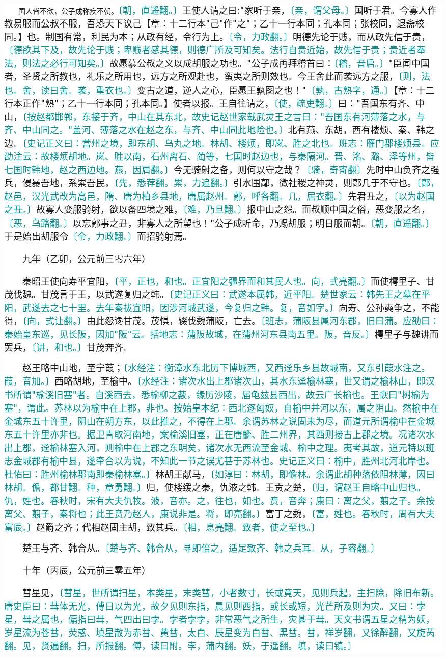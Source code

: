  　　国人皆不欲，公子成称疾不朝。</font><font size=4px color="#009090"><font size=4px>〔朝，直遥翻。〕</font></font><font size=4px>王使人请之曰:"家听于亲，</font><font size=4px color="#009090"><font size=4px>〔亲，谓父母。〕</font></font><font size=4px>国听于君。今寡人作教易服而公叔不服，吾恐天下议己</font><span class="h"><font size=4px>【章：十二行本"己"作"之"；乙十一行本同；孔本同；张校同，退斋校同。】</font></font><font size=4px>也。制国有常，利民为本；从政有经，令行为上。</font><font size=4px color="#009090"><font size=4px>〔令，力政翻。〕</font></font><font size=4px>明德先论于贱，而从政先信于贵，</font><font size=4px color="#009090"><font size=4px>〔德欲其下及，故先论于贱；卑贱者感其德，则德广所及可知矣。法行自贵近始，故先信于贵；贵近者奉法，则法之必行可知矣。〕</font></font><font size=4px>故愿慕公叔之义以成胡服之功也。"公子成再拜稽首曰：</font><font size=4px color="#009090"><font size=4px>〔稽，音启。〕</font></font><font size=4px>"臣闻中国者，圣贤之所教也，礼乐之所用也，远方之所观赴也，蛮夷之所则效也。今王舍此而袭远方之服，</font><font size=4px color="#009090"><font size=4px>〔则，法也。舍，读曰舍。袭，重衣也。〕</font></font><font size=4px>变古之道，逆人之心，臣愿王孰图之也！"</font><font size=4px color="#009090"><font size=4px>〔孰，古熟字，通。〕</font></font><font size=4px></font><span class="h"><font size=4px>【章：十二行本正作"熟"；乙十一行本同；孔本同。】</font></font><font size=4px>使者以报。王自往请之，</font><font size=4px color="#009090"><font size=4px>〔使，疏吏翻。〕</font></font><font size=4px>曰："吾国东有齐、中山，</font><font size=4px color="#009090"><font size=4px>〔按赵都邯郸，东接于齐，中山在其东北，故史记赵世家载武灵王之言曰："吾国东有河薄落之水，与齐、中山同之。"盖河、薄落之水在赵之东，与齐、中山同此地险也。〕</font></font><font size=4px>北有燕、东胡，西有楼烦、秦、韩之边。</font><font size=4px color="#009090"><font size=4px>〔史记正义曰：营州之境，即东胡、乌丸之地。林胡、楼烦，即岚、胜之北也。班志：雁门郡楼烦县。应劭注云：故楼烦胡地。岚、胜以南，石州离石、蔺等，七国时赵边也，与秦隔河。晋、洺、潞、泽等州，皆七国时韩地，赵之西边地。燕，因肩翻。〕</font></font><font size=4px>今无骑射之备，则何以守之哉？</font><font size=4px color="#009090"><font size=4px>〔骑，奇寄翻〕</font></font><font size=4px>先时中山负齐之强兵，侵暴吾地，系累吾民，</font><font size=4px color="#009090"><font size=4px>〔先，悉荐翻。累，力追翻。〕</font></font><font size=4px>引水围鄗，微社稷之神灵，则鄗几于不守也。</font><font size=4px color="#009090"><font size=4px>〔鄗，赵邑，汉光武改为高邑，隋、唐为柏乡县地，唐属赵州。鄗，呼各翻。几，居衣翻。〕</font></font><font size=4px>先君丑之，</font><font size=4px color="#009090"><font size=4px>〔以为赵国之丑。〕</font></font><font size=4px>故寡人变服骑射，欲以备四境之难，</font><font size=4px color="#009090"><font size=4px>〔难，乃旦翻。〕</font></font><font size=4px>报中山之怨。而叔顺中国之俗，恶变服之名，</font><font size=4px color="#009090"><font size=4px>〔恶，乌路翻。〕</font></font><font size=4px>以忘鄗事之丑，非寡人之所望也！"公子成听命，乃赐胡服；明日服而朝。</font><font size=4px color="#009090"><font size=4px>〔朝，直遥翻。〕</font></font><font size=4px>于是始出胡服令</font><font size=4px color="#009090"><font size=4px>〔令，力政翻。〕</font></font><font size=4px>而招骑射焉。

 　　九年（乙卯，公元前三零六年）

 　　秦昭王使向寿平宜阳，</font><font size=4px color="#009090"><font size=4px>〔平，正也，和也。正宜阳之疆界而和其民人也。向，式亮翻。〕</font></font><font size=4px>而使樗里子、甘茂伐魏。甘茂言于王，以武遂复归之韩。</font><font size=4px color="#009090"><font size=4px>〔史记正义曰：武遂本属韩，近平阳。楚世家云：韩先王之墓在平阳，武遂去之七十里。去年秦拔宜阳，因涉河城武遂，今复归之韩。复，音如字。〕</font></font><font size=4px>向寿、公孙奭争之，不能得，</font><font size=4px color="#009090"><font size=4px>〔向，式让翻。〕</font></font><font size=4px>由此怨谗甘茂。茂惧，辍伐魏蒲阪，亡去。</font><font size=4px color="#009090"><font size=4px>〔班志，蒲阪县属河东郡，旧曰蒲。应劭曰：秦始皇东巡，见长阪，因加"阪"云。括地志：蒲阪故城，在蒲州河东县南五里。阪，音反。〕</font></font><font size=4px>樗里子与魏讲而罢兵，</font><font size=4px color="#009090"><font size=4px>〔讲，和也。〕</font></font><font size=4px>甘茂奔齐。

 　　赵王略中山地，至宁葭；</font><font size=4px color="#009090"><font size=4px>〔水经注：衡漳水东北历下博城西，又西迳乐乡县故城南，又东引葭水注之。葭，音加。〕</font></font><font size=4px>西略胡地，至榆中。</font><font size=4px color="#009090"><font size=4px>〔水经注：诸次水出上郡诸次山，其水东迳榆林塞，世又谓之榆林山，即汉书所谓"榆溪旧塞"者。自溪西去，悉榆柳之薮，缘历沙陵，届龟兹县西出，故云广长榆也。王恢曰"树榆为塞"，谓此。苏林以为榆中在上郡，非也。按始皇本纪：西北逐匈奴，自榆中并河以东，属之阴山。然榆中在金城东五十许里，阴山在朔方东，以此推之，不得在上郡。余谓苏林之说固未为尽，而道元所谓榆中在金城东五十许里亦非也。据卫青取河南地，案榆溪旧塞，正在唐麟、胜二州界，其西则接古上郡之境。况诸次水出上郡，迳榆林塞入河，则榆中在上郡之东明矣，诸次水无西流至金城、榆中之理。夷考其故，道元特以班志金城郡有榆中县，遂牵合以为说，不知此一节之误尤甚于苏林也。史记正义曰：榆中，胜州北河北岸也。杜佑曰：胜州榆林郡南即秦榆林塞。〕</font></font><font size=4px>林胡王献马，</font><font size=4px color="#009090"><font size=4px>〔如淳曰：林胡，即儋林。余谓此胡种落依阻林薄，因曰林胡。儋，都甘翻。种，章勇翻。〕</font></font><font size=4px>归，使楼缓之秦，仇液之韩。王贲之楚，</font><font size=4px color="#009090"><font size=4px>〔归，谓赵王自略中山归也。仇，姓也。春秋时，宋有大夫仇牧。液，音亦。之，往也，如也。贲，音奔；康曰：离之父，翦之子。余按离父、翦子，秦将也；此王贲乃赵人，康说非是。将，即亮翻。〕</font></font><font size=4px>富丁之魏，</font><font size=4px color="#009090"><font size=4px>〔富，姓也。春秋时，周有大夫富辰。〕</font></font><font size=4px>赵爵之齐；代相赵固主胡，致其兵。</font><font size=4px color="#009090"><font size=4px>〔相，息亮翻。致者，使之至也。〕</font></font><font size=4px>

 　　楚王与齐、韩合从。</font><font size=4px color="#009090"><font size=4px>〔楚与齐、韩合从，寻即倍之，适足致齐、韩之兵耳。从，子容翻。〕</font></font><font size=4px>

 　　十年（丙辰，公元前三零五年）

 　　彗星见，</font><font size=4px color="#009090"><font size=4px>〔彗星，世所谓扫星，本类星，末类彗，小者数寸，长或竟天，见则兵起，主扫除，除旧布新。唐史臣曰：彗体无光，傅日以为光，故夕见则东指，晨见则西指，或长或短，光芒所及则为灾。又曰：孛星，彗之属也，偏指曰彗，气四出曰孛。孛者孛孛，非常恶气之所生，灾甚于彗。天文书谓五星之精为妖，岁星流为苍彗，荧惑、填星散为赤彗、黄彗，太白、辰星变为白彗、黑彗。彗，祥岁翻，又徐醉翻，又旋芮翻。见，贤遍翻。扫，所报翻。傅，读曰附。孛，蒲内翻。妖，于遥翻。填，读曰镇。〕</font></font><font size=4px>

